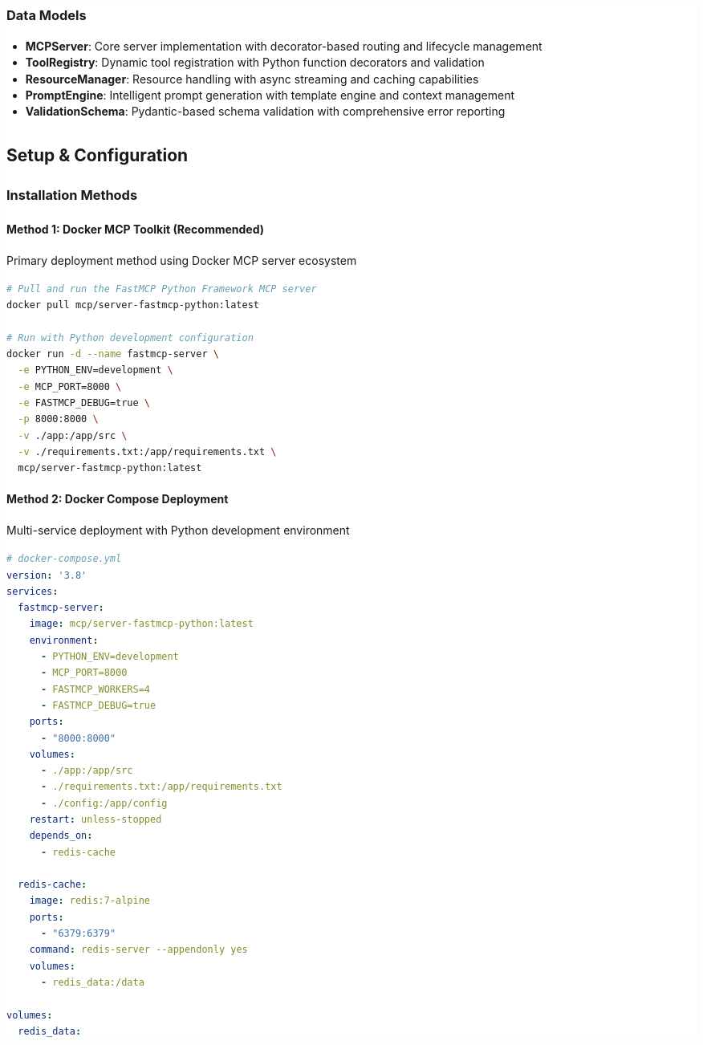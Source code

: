 ### Data Models
- **MCPServer**: Core server implementation with decorator-based routing and lifecycle management
- **ToolRegistry**: Dynamic tool registration with Python function decorators and validation
- **ResourceManager**: Resource handling with async streaming and caching capabilities
- **PromptEngine**: Intelligent prompt generation with template engine and context management
- **ValidationSchema**: Pydantic-based schema validation with comprehensive error reporting

## Setup & Configuration

### Installation Methods

#### Method 1: Docker MCP Toolkit (Recommended)
Primary deployment method using Docker MCP server ecosystem
```bash
# Pull and run the FastMCP Python Framework MCP server
docker pull mcp/server-fastmcp-python:latest

# Run with Python development configuration
docker run -d --name fastmcp-server \
  -e PYTHON_ENV=development \
  -e MCP_PORT=8000 \
  -e FASTMCP_DEBUG=true \
  -p 8000:8000 \
  -v ./app:/app/src \
  -v ./requirements.txt:/app/requirements.txt \
  mcp/server-fastmcp-python:latest
```

#### Method 2: Docker Compose Deployment
Multi-service deployment with Python development environment
```yaml
# docker-compose.yml
version: '3.8'
services:
  fastmcp-server:
    image: mcp/server-fastmcp-python:latest
    environment:
      - PYTHON_ENV=development
      - MCP_PORT=8000
      - FASTMCP_WORKERS=4
      - FASTMCP_DEBUG=true
    ports:
      - "8000:8000"
    volumes:
      - ./app:/app/src
      - ./requirements.txt:/app/requirements.txt
      - ./config:/app/config
    restart: unless-stopped
    depends_on:
      - redis-cache
  
  redis-cache:
    image: redis:7-alpine
    ports:
      - "6379:6379"
    command: redis-server --appendonly yes
    volumes:
      - redis_data:/data

volumes:
  redis_data:
```
